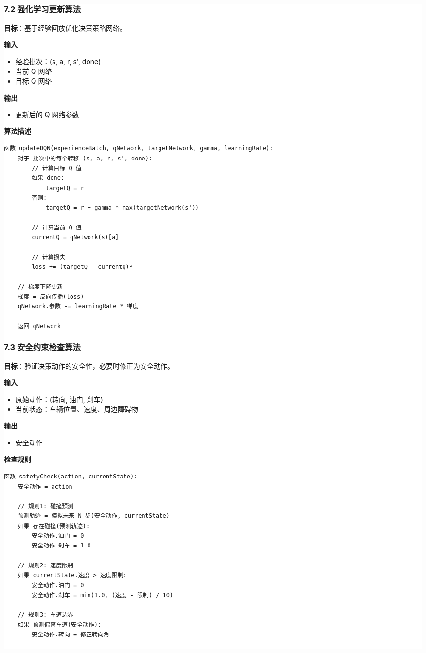 ### 7.2 强化学习更新算法

**目标**：基于经验回放优化决策策略网络。

**输入**
- 经验批次：(s, a, r, s', done)
- 当前 Q 网络
- 目标 Q 网络

**输出**
- 更新后的 Q 网络参数

**算法描述**

```
函数 updateDQN(experienceBatch, qNetwork, targetNetwork, gamma, learningRate):
    对于 批次中的每个转移 (s, a, r, s', done):
        // 计算目标 Q 值
        如果 done:
            targetQ = r
        否则:
            targetQ = r + gamma * max(targetNetwork(s'))
        
        // 计算当前 Q 值
        currentQ = qNetwork(s)[a]
        
        // 计算损失
        loss += (targetQ - currentQ)²
    
    // 梯度下降更新
    梯度 = 反向传播(loss)
    qNetwork.参数 -= learningRate * 梯度
    
    返回 qNetwork
```

### 7.3 安全约束检查算法

**目标**：验证决策动作的安全性，必要时修正为安全动作。

**输入**
- 原始动作：(转向, 油门, 刹车)
- 当前状态：车辆位置、速度、周边障碍物

**输出**
- 安全动作

**检查规则**

```
函数 safetyCheck(action, currentState):
    安全动作 = action
    
    // 规则1: 碰撞预测
    预测轨迹 = 模拟未来 N 步(安全动作, currentState)
    如果 存在碰撞(预测轨迹):
        安全动作.油门 = 0
        安全动作.刹车 = 1.0
    
    // 规则2: 速度限制
    如果 currentState.速度 > 速度限制:
        安全动作.油门 = 0
        安全动作.刹车 = min(1.0, (速度 - 限制) / 10)
    
    // 规则3: 车道边界
    如果 预测偏离车道(安全动作):
        安全动作.转向 = 修正转向角
    
```
